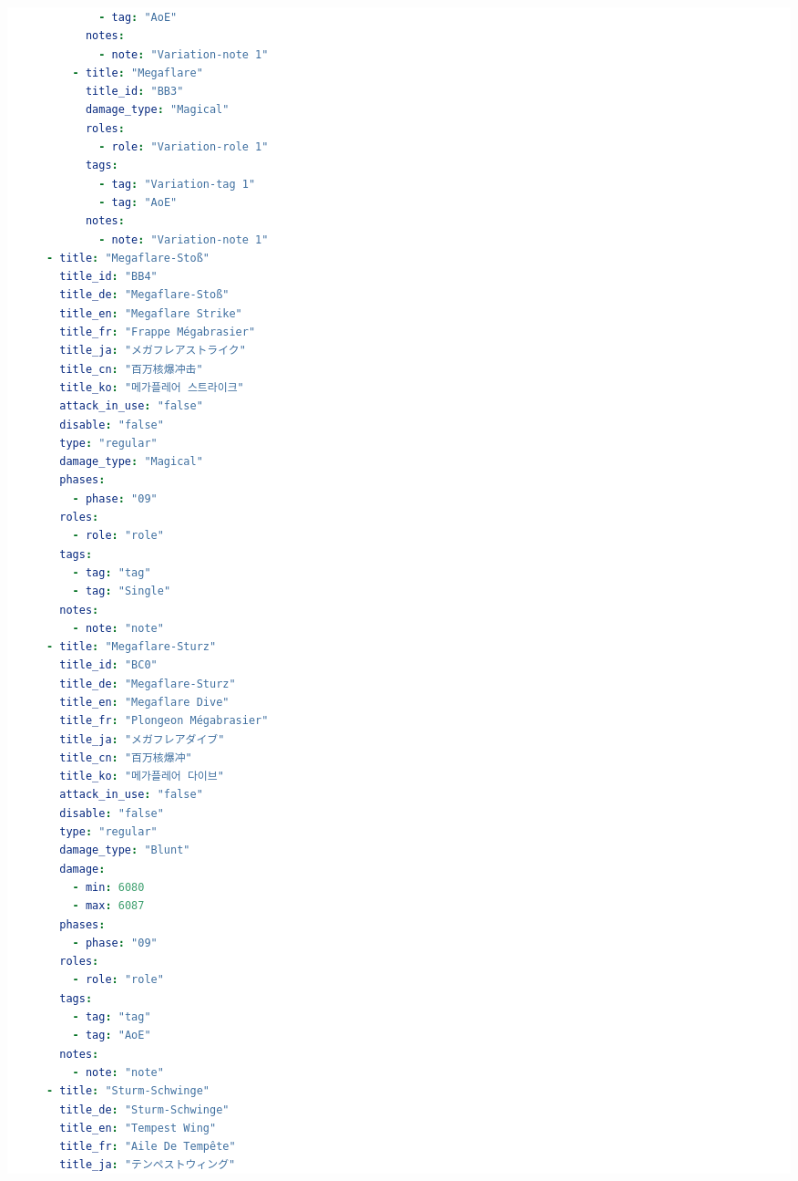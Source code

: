 ```yaml
              - tag: "AoE"
            notes:
              - note: "Variation-note 1"
          - title: "Megaflare"
            title_id: "BB3"
            damage_type: "Magical"
            roles:
              - role: "Variation-role 1"
            tags:
              - tag: "Variation-tag 1"
              - tag: "AoE"
            notes:
              - note: "Variation-note 1"
      - title: "Megaflare-Stoß"
        title_id: "BB4"
        title_de: "Megaflare-Stoß"
        title_en: "Megaflare Strike"
        title_fr: "Frappe Mégabrasier"
        title_ja: "メガフレアストライク"
        title_cn: "百万核爆冲击"
        title_ko: "메가플레어 스트라이크"
        attack_in_use: "false"
        disable: "false"
        type: "regular"
        damage_type: "Magical"
        phases:
          - phase: "09"
        roles:
          - role: "role"
        tags:
          - tag: "tag"
          - tag: "Single"
        notes:
          - note: "note"
      - title: "Megaflare-Sturz"
        title_id: "BC0"
        title_de: "Megaflare-Sturz"
        title_en: "Megaflare Dive"
        title_fr: "Plongeon Mégabrasier"
        title_ja: "メガフレアダイブ"
        title_cn: "百万核爆冲"
        title_ko: "메가플레어 다이브"
        attack_in_use: "false"
        disable: "false"
        type: "regular"
        damage_type: "Blunt"
        damage:
          - min: 6080
          - max: 6087
        phases:
          - phase: "09"
        roles:
          - role: "role"
        tags:
          - tag: "tag"
          - tag: "AoE"
        notes:
          - note: "note"
      - title: "Sturm-Schwinge"
        title_de: "Sturm-Schwinge"
        title_en: "Tempest Wing"
        title_fr: "Aile De Tempête"
        title_ja: "テンペストウィング"
```